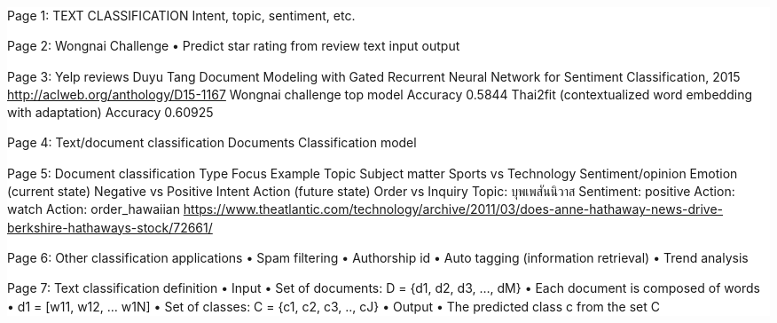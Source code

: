Page 1:
TEXT CLASSIFICATION
Intent, topic, sentiment, etc.

Page 2:
Wongnai Challenge
• Predict star rating from review text
input
output

Page 3:
Yelp reviews
Duyu Tang Document Modeling with Gated Recurrent Neural Network
for Sentiment Classification, 2015 http://aclweb.org/anthology/D15-1167
Wongnai challenge top model Accuracy 0.5844
Thai2fit (contextualized word embedding with adaptation) Accuracy 0.60925

Page 4:
Text/document classification
Documents
Classification 
model

Page 5:
Document classification
Type
Focus
Example
Topic
Subject matter
Sports vs Technology
Sentiment/opinion
Emotion (current state)
Negative vs Positive
Intent
Action (future state)
Order vs Inquiry
Topic: บุพเพสันนิวาส
Sentiment: positive
Action: watch
Action: order_hawaiian
https://www.theatlantic.com/technology/archive/2011/03/does-anne-hathaway-news-drive-berkshire-hathaways-stock/72661/

Page 6:
Other classification applications
• Spam filtering
• Authorship id
• Auto tagging (information retrieval)
• Trend analysis

Page 7:
Text classification definition
• Input
• Set of documents: D = {d1, d2, d3, …, dM}
• Each document is composed of words
• d1 = [w11, w12, … w1N]
• Set of classes: C = {c1, c2, c3, .., cJ}
• Output
• The predicted class c from the set C
